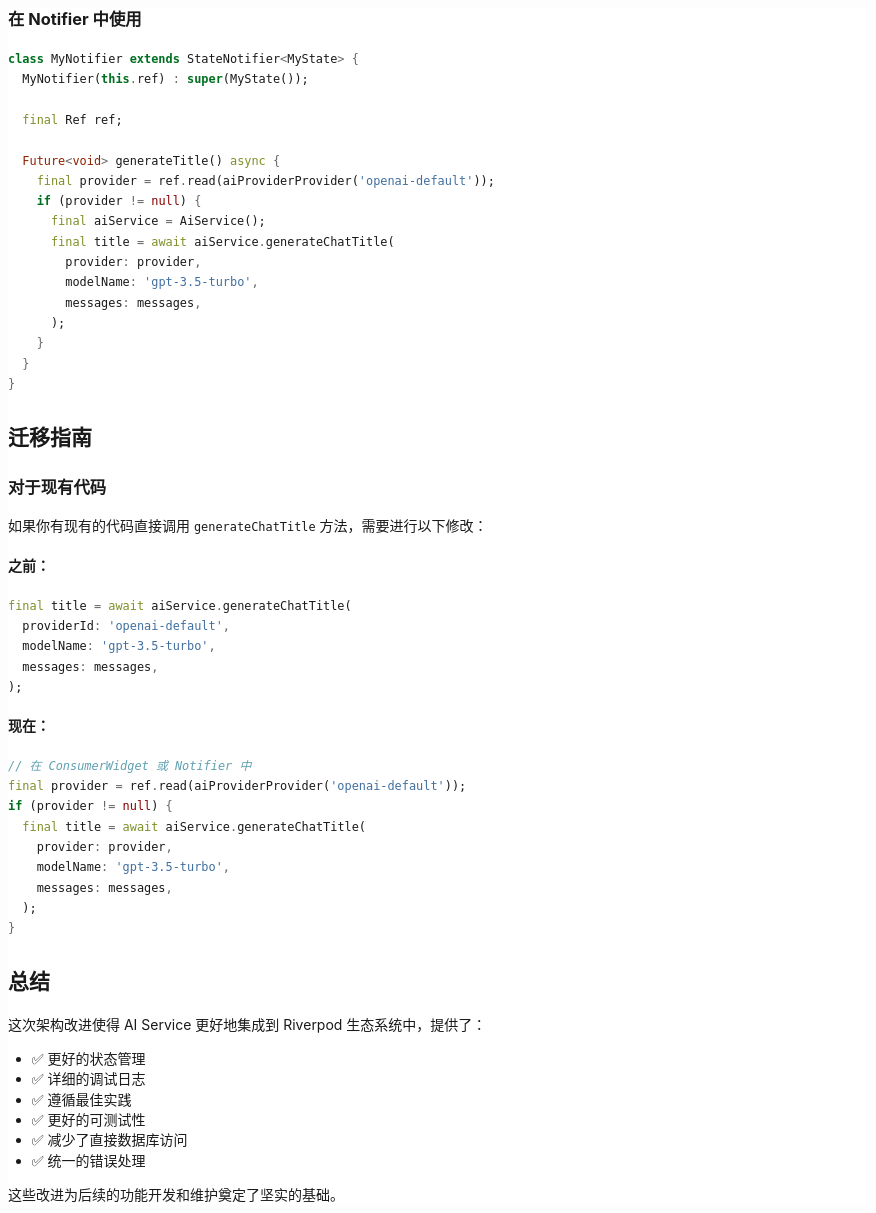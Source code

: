 ### 在 Notifier 中使用
```dart
class MyNotifier extends StateNotifier<MyState> {
  MyNotifier(this.ref) : super(MyState());
  
  final Ref ref;
  
  Future<void> generateTitle() async {
    final provider = ref.read(aiProviderProvider('openai-default'));
    if (provider != null) {
      final aiService = AiService();
      final title = await aiService.generateChatTitle(
        provider: provider,
        modelName: 'gpt-3.5-turbo',
        messages: messages,
      );
    }
  }
}
```

## 迁移指南

### 对于现有代码
如果你有现有的代码直接调用 `generateChatTitle` 方法，需要进行以下修改：

#### 之前：
```dart
final title = await aiService.generateChatTitle(
  providerId: 'openai-default',
  modelName: 'gpt-3.5-turbo',
  messages: messages,
);
```

#### 现在：
```dart
// 在 ConsumerWidget 或 Notifier 中
final provider = ref.read(aiProviderProvider('openai-default'));
if (provider != null) {
  final title = await aiService.generateChatTitle(
    provider: provider,
    modelName: 'gpt-3.5-turbo',
    messages: messages,
  );
}
```

## 总结

这次架构改进使得 AI Service 更好地集成到 Riverpod 生态系统中，提供了：

- ✅ 更好的状态管理
- ✅ 详细的调试日志
- ✅ 遵循最佳实践
- ✅ 更好的可测试性
- ✅ 减少了直接数据库访问
- ✅ 统一的错误处理

这些改进为后续的功能开发和维护奠定了坚实的基础。

